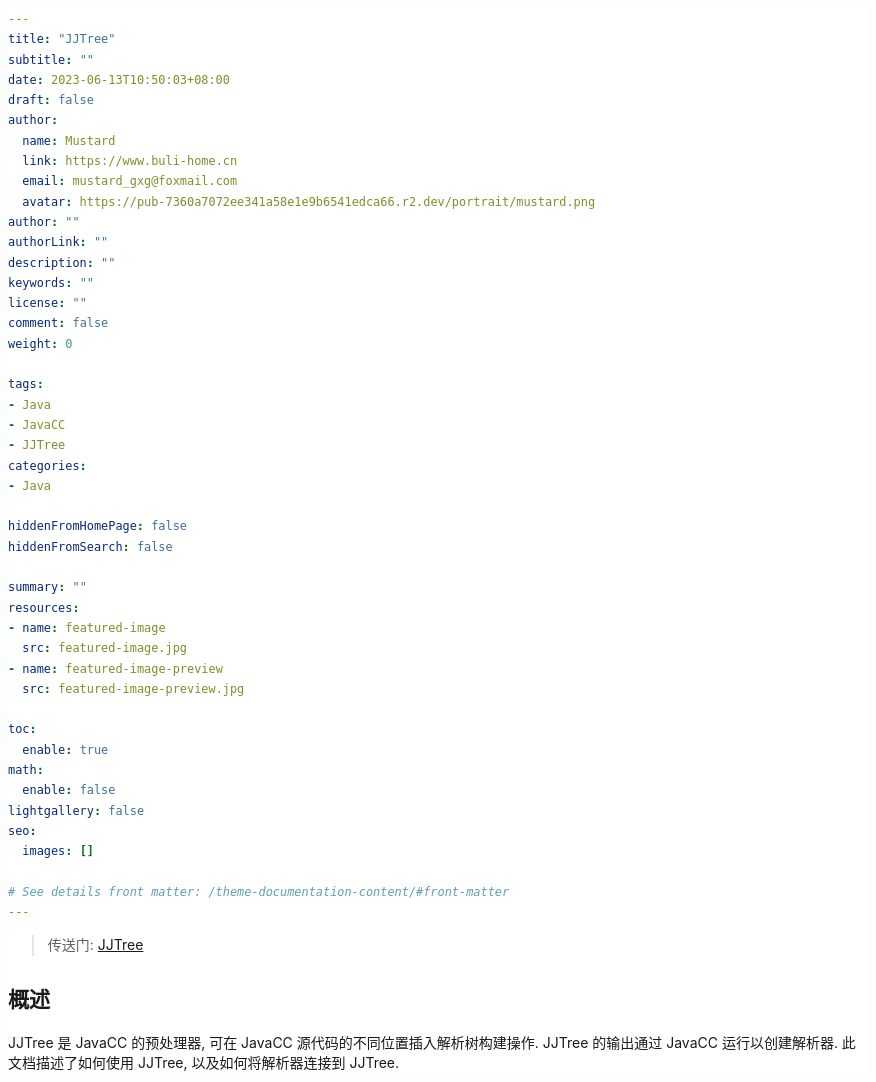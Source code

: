 ```yaml
---
title: "JJTree"
subtitle: ""
date: 2023-06-13T10:50:03+08:00
draft: false
author:
  name: Mustard	
  link: https://www.buli-home.cn
  email: mustard_gxg@foxmail.com
  avatar: https://pub-7360a7072ee341a58e1e9b6541edca66.r2.dev/portrait/mustard.png
author: ""
authorLink: ""
description: ""
keywords: ""
license: ""
comment: false
weight: 0

tags:
- Java
- JavaCC
- JJTree
categories:
- Java

hiddenFromHomePage: false
hiddenFromSearch: false

summary: ""
resources:
- name: featured-image
  src: featured-image.jpg
- name: featured-image-preview
  src: featured-image-preview.jpg

toc:
  enable: true
math:
  enable: false
lightgallery: false
seo:
  images: []

# See details front matter: /theme-documentation-content/#front-matter
---
```




> 传送门: [JJTree](https://javacc.github.io/javacc/documentation/jjtree.html)

## 概述
JJTree 是 JavaCC 的预处理器, 可在 JavaCC 源代码的不同位置插入解析树构建操作. JJTree 的输出通过 JavaCC 运行以创建解析器. 此文档描述了如何使用 JJTree, 以及如何将解析器连接到 JJTree. 
